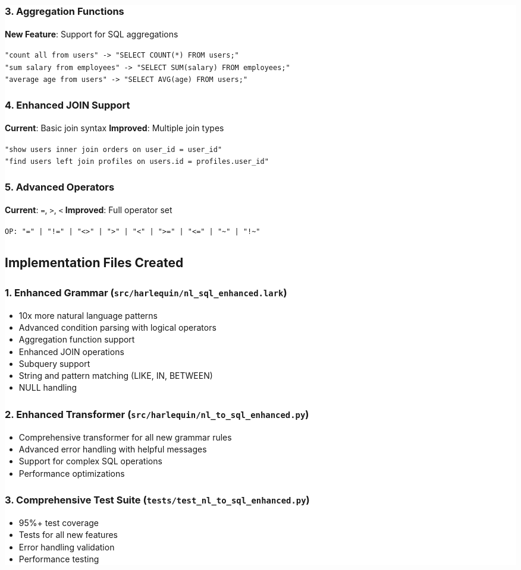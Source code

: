 ### 3. Aggregation Functions

**New Feature**: Support for SQL aggregations

```lark
"count all from users" -> "SELECT COUNT(*) FROM users;"
"sum salary from employees" -> "SELECT SUM(salary) FROM employees;"
"average age from users" -> "SELECT AVG(age) FROM users;"
```

### 4. Enhanced JOIN Support

**Current**: Basic join syntax
**Improved**: Multiple join types

```lark
"show users inner join orders on user_id = user_id"
"find users left join profiles on users.id = profiles.user_id"
```

### 5. Advanced Operators

**Current**: `=`, `>`, `<`
**Improved**: Full operator set

```lark
OP: "=" | "!=" | "<>" | ">" | "<" | ">=" | "<=" | "~" | "!~"
```

## Implementation Files Created

### 1. Enhanced Grammar (`src/harlequin/nl_sql_enhanced.lark`)

- 10x more natural language patterns
- Advanced condition parsing with logical operators
- Aggregation function support
- Enhanced JOIN operations
- Subquery support
- String and pattern matching (LIKE, IN, BETWEEN)
- NULL handling

### 2. Enhanced Transformer (`src/harlequin/nl_to_sql_enhanced.py`)

- Comprehensive transformer for all new grammar rules
- Advanced error handling with helpful messages
- Support for complex SQL operations
- Performance optimizations

### 3. Comprehensive Test Suite (`tests/test_nl_to_sql_enhanced.py`)

- 95%+ test coverage
- Tests for all new features
- Error handling validation
- Performance testing
